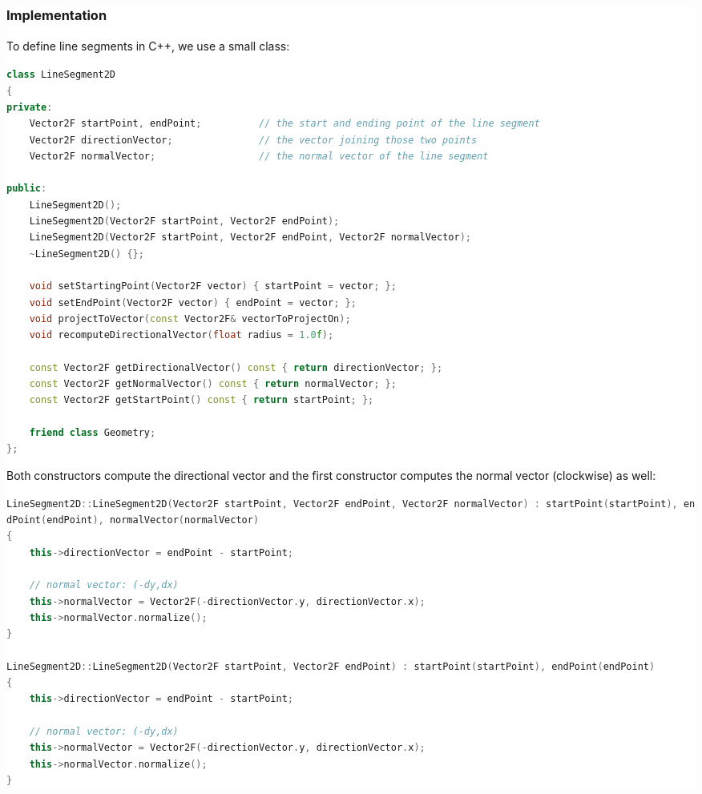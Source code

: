 ### Implementation
To define line segments in C++, we use a small class:

```cpp
class LineSegment2D
{
private:
	Vector2F startPoint, endPoint;			// the start and ending point of the line segment
	Vector2F directionVector;				// the vector joining those two points
	Vector2F normalVector;					// the normal vector of the line segment

public:
	LineSegment2D();
	LineSegment2D(Vector2F startPoint, Vector2F endPoint);
	LineSegment2D(Vector2F startPoint, Vector2F endPoint, Vector2F normalVector);
	~LineSegment2D() {};

	void setStartingPoint(Vector2F vector) { startPoint = vector; };
	void setEndPoint(Vector2F vector) { endPoint = vector; };
	void projectToVector(const Vector2F& vectorToProjectOn);
	void recomputeDirectionalVector(float radius = 1.0f);
		
	const Vector2F getDirectionalVector() const { return directionVector; };
	const Vector2F getNormalVector() const { return normalVector; };
	const Vector2F getStartPoint() const { return startPoint; };

	friend class Geometry;
};
```

Both constructors compute the directional vector and the first constructor computes the normal vector (clockwise) as well:

```cpp
LineSegment2D::LineSegment2D(Vector2F startPoint, Vector2F endPoint, Vector2F normalVector) : startPoint(startPoint), endPoint(endPoint), normalVector(normalVector)
{
	this->directionVector = endPoint - startPoint;

	// normal vector: (-dy,dx)
	this->normalVector = Vector2F(-directionVector.y, directionVector.x);
	this->normalVector.normalize();
}

LineSegment2D::LineSegment2D(Vector2F startPoint, Vector2F endPoint) : startPoint(startPoint), endPoint(endPoint)
{
	this->directionVector = endPoint - startPoint;

	// normal vector: (-dy,dx)
	this->normalVector = Vector2F(-directionVector.y, directionVector.x);
	this->normalVector.normalize();
}
```
